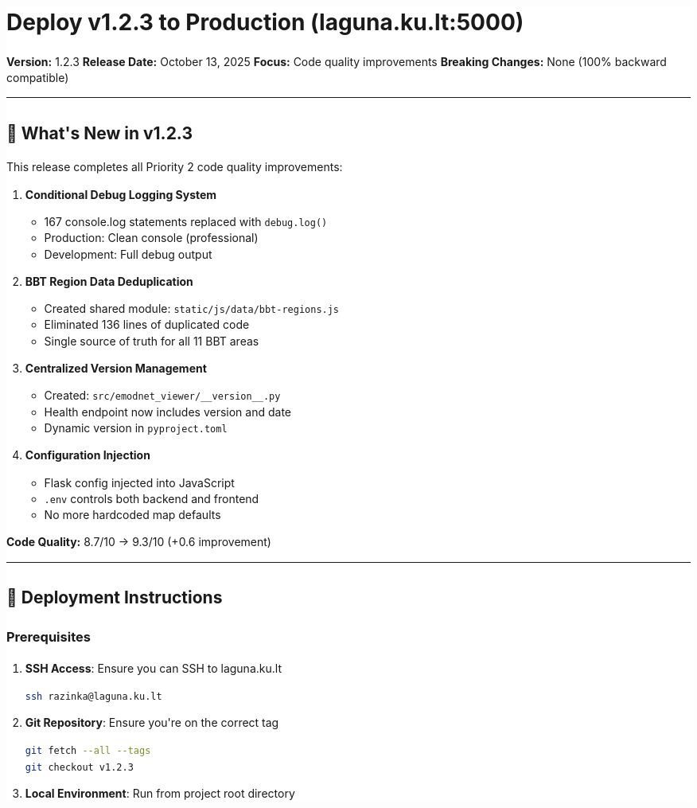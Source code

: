 # Deploy v1.2.3 to Production (laguna.ku.lt:5000)

**Version:** 1.2.3
**Release Date:** October 13, 2025
**Focus:** Code quality improvements
**Breaking Changes:** None (100% backward compatible)

---

## 🎯 What's New in v1.2.3

This release completes all Priority 2 code quality improvements:

1. **Conditional Debug Logging System**
   - 167 console.log statements replaced with `debug.log()`
   - Production: Clean console (professional)
   - Development: Full debug output

2. **BBT Region Data Deduplication**
   - Created shared module: `static/js/data/bbt-regions.js`
   - Eliminated 136 lines of duplicated code
   - Single source of truth for all 11 BBT areas

3. **Centralized Version Management**
   - Created: `src/emodnet_viewer/__version__.py`
   - Health endpoint now includes version and date
   - Dynamic version in `pyproject.toml`

4. **Configuration Injection**
   - Flask config injected into JavaScript
   - `.env` controls both backend and frontend
   - No more hardcoded map defaults

**Code Quality:** 8.7/10 → 9.3/10 (+0.6 improvement)

---

## 🚀 Deployment Instructions

### Prerequisites

1. **SSH Access**: Ensure you can SSH to laguna.ku.lt
   ```bash
   ssh razinka@laguna.ku.lt
   ```

2. **Git Repository**: Ensure you're on the correct tag
   ```bash
   git fetch --all --tags
   git checkout v1.2.3
   ```

3. **Local Environment**: Run from project root directory
